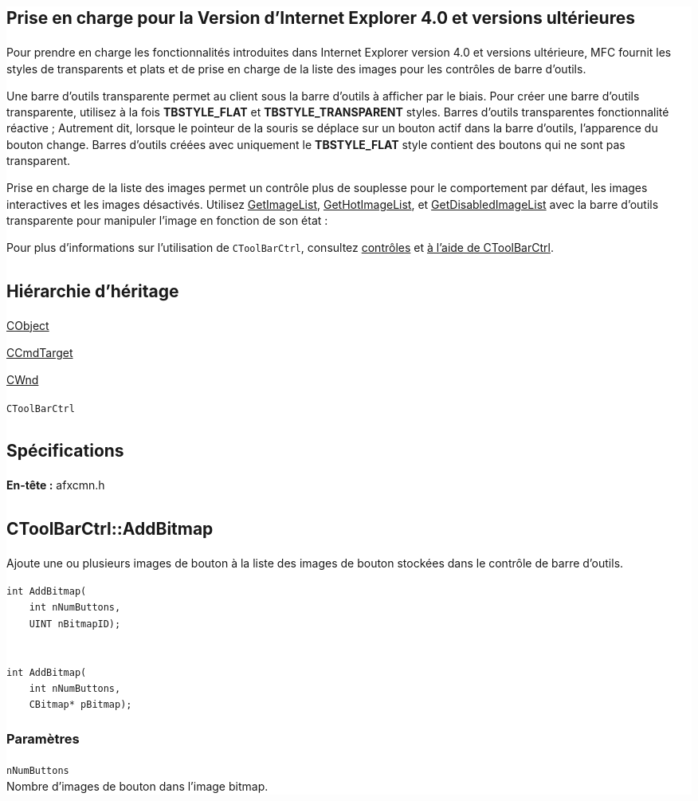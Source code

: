 ## <a name="support-for-internet-explorer-version-40-and-later"></a>Prise en charge pour la Version d’Internet Explorer 4.0 et versions ultérieures  
 Pour prendre en charge les fonctionnalités introduites dans Internet Explorer version 4.0 et versions ultérieure, MFC fournit les styles de transparents et plats et de prise en charge de la liste des images pour les contrôles de barre d’outils.  
  
 Une barre d’outils transparente permet au client sous la barre d’outils à afficher par le biais. Pour créer une barre d’outils transparente, utilisez à la fois **TBSTYLE_FLAT** et **TBSTYLE_TRANSPARENT** styles. Barres d’outils transparentes fonctionnalité réactive ; Autrement dit, lorsque le pointeur de la souris se déplace sur un bouton actif dans la barre d’outils, l’apparence du bouton change. Barres d’outils créées avec uniquement le **TBSTYLE_FLAT** style contient des boutons qui ne sont pas transparent.  
  
 Prise en charge de la liste des images permet un contrôle plus de souplesse pour le comportement par défaut, les images interactives et les images désactivés. Utilisez [GetImageList](#getimagelist), [GetHotImageList](#gethotimagelist), et [GetDisabledImageList](#getdisabledimagelist) avec la barre d’outils transparente pour manipuler l’image en fonction de son état :  
  
 Pour plus d’informations sur l’utilisation de `CToolBarCtrl`, consultez [contrôles](../../mfc/controls-mfc.md) et [à l’aide de CToolBarCtrl](../../mfc/using-ctoolbarctrl.md).  
  
## <a name="inheritance-hierarchy"></a>Hiérarchie d’héritage  
 [CObject](../../mfc/reference/cobject-class.md)  
  
 [CCmdTarget](../../mfc/reference/ccmdtarget-class.md)  
  
 [CWnd](../../mfc/reference/cwnd-class.md)  
  
 `CToolBarCtrl`  
  
## <a name="requirements"></a>Spécifications  
 **En-tête :** afxcmn.h  
  
##  <a name="addbitmap"></a>CToolBarCtrl::AddBitmap  
 Ajoute une ou plusieurs images de bouton à la liste des images de bouton stockées dans le contrôle de barre d’outils.  
  
```  
int AddBitmap(
    int nNumButtons,  
    UINT nBitmapID);

 
int AddBitmap(
    int nNumButtons,  
    CBitmap* pBitmap);
```  
  
### <a name="parameters"></a>Paramètres  
 `nNumButtons`  
 Nombre d’images de bouton dans l’image bitmap.  
  